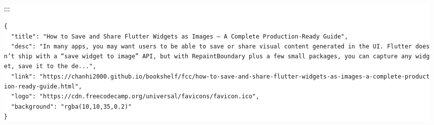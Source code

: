 <SiteInfo
  name="path_provider | Flutter package"
  desc="Flutter plugin for getting commonly used locations on host platform file systems, such as the temp and app data directories."
  url="https://pub.dev/packages/path_provider/"
  logo="https://pub.dev/static/hash-mcr6dg6e/img/flutter-logo-32x32.png"
  preview="https://pub.dev/static/hash-mcr6dg6e/img/pub-dev-icon-cover-image.png"/>

<SiteInfo
  name="Read and write files"
  desc="How to read from and write to files on disk."
  url="https://docs.flutter.dev/cookbook/persistence/reading-writing-files/"
  logo="https://docs.flutter.dev/assets/images/branding/flutter/icon/64.png"
  preview="https://docs.flutter.dev/assets/images/flutter-logo-sharing.png"/>

:::


```component VPCard
{
  "title": "How to Save and Share Flutter Widgets as Images – A Complete Production-Ready Guide",
  "desc": "In many apps, you may want users to be able to save or share visual content generated in the UI. Flutter doesn’t ship with a “save widget to image” API, but with RepaintBoundary plus a few small packages, you can capture any widget, save it to the de...",
  "link": "https://chanhi2000.github.io/bookshelf/fcc/how-to-save-and-share-flutter-widgets-as-images-a-complete-production-ready-guide.html",
  "logo": "https://cdn.freecodecamp.org/universal/favicons/favicon.ico",
  "background": "rgba(10,10,35,0.2)"
}
```
